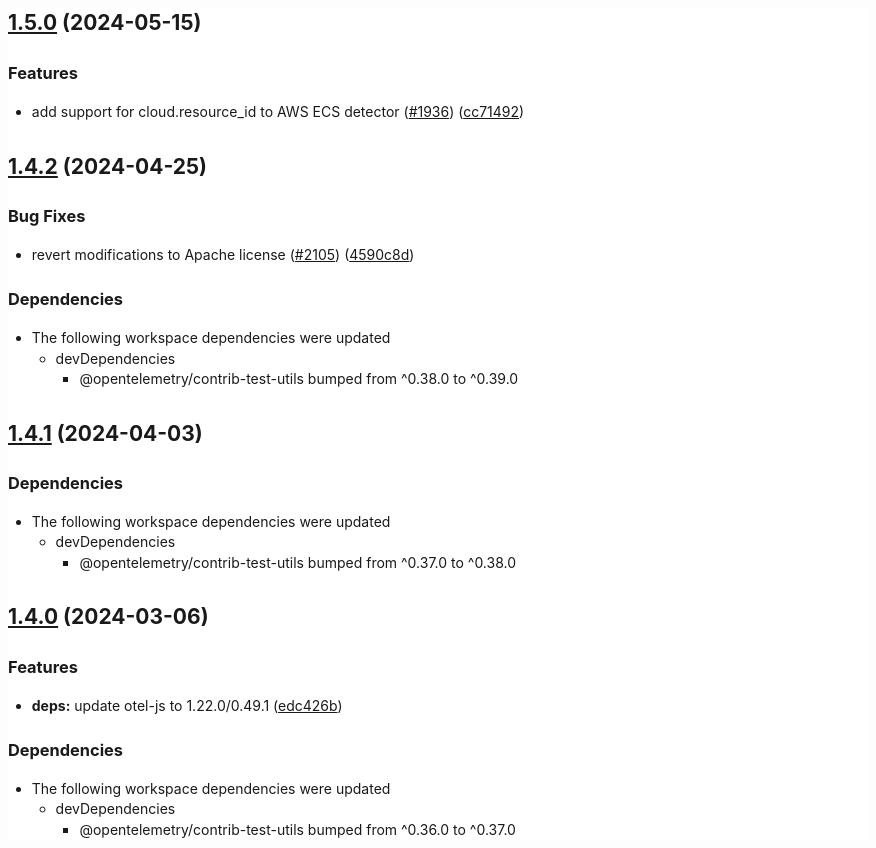 ## [1.5.0](https://github.com/open-telemetry/opentelemetry-js-contrib/compare/resource-detector-aws-v1.4.2...resource-detector-aws-v1.5.0) (2024-05-15)

### Features

- add support for cloud.resource_id to AWS ECS detector ([#1936](https://github.com/open-telemetry/opentelemetry-js-contrib/issues/1936)) ([cc71492](https://github.com/open-telemetry/opentelemetry-js-contrib/commit/cc714922b931ce39595ef0b257114b4e797ba6a9))

## [1.4.2](https://github.com/open-telemetry/opentelemetry-js-contrib/compare/resource-detector-aws-v1.4.1...resource-detector-aws-v1.4.2) (2024-04-25)

### Bug Fixes

- revert modifications to Apache license ([#2105](https://github.com/open-telemetry/opentelemetry-js-contrib/issues/2105)) ([4590c8d](https://github.com/open-telemetry/opentelemetry-js-contrib/commit/4590c8df184bbcb9bd67ce1111df9f25f865ccf2))

### Dependencies

- The following workspace dependencies were updated
  - devDependencies
    - @opentelemetry/contrib-test-utils bumped from ^0.38.0 to ^0.39.0

## [1.4.1](https://github.com/open-telemetry/opentelemetry-js-contrib/compare/resource-detector-aws-v1.4.0...resource-detector-aws-v1.4.1) (2024-04-03)

### Dependencies

- The following workspace dependencies were updated
  - devDependencies
    - @opentelemetry/contrib-test-utils bumped from ^0.37.0 to ^0.38.0

## [1.4.0](https://github.com/open-telemetry/opentelemetry-js-contrib/compare/resource-detector-aws-v1.3.6...resource-detector-aws-v1.4.0) (2024-03-06)

### Features

- **deps:** update otel-js to 1.22.0/0.49.1 ([edc426b](https://github.com/open-telemetry/opentelemetry-js-contrib/commit/edc426b348bc5f45ff6816bcd5ea7473251a05df))

### Dependencies

- The following workspace dependencies were updated
  - devDependencies
    - @opentelemetry/contrib-test-utils bumped from ^0.36.0 to ^0.37.0
